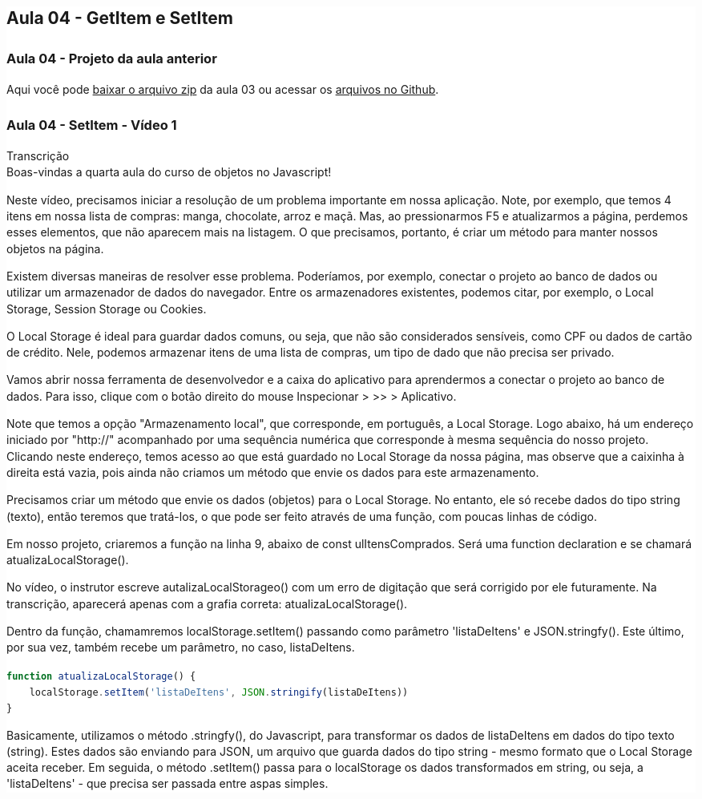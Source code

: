 ## Aula 04 - GetItem e SetItem

### Aula 04 - Projeto da aula anterior

Aqui você pode [baixar o arquivo zip](https://github.com/alura-cursos/lista-de-compras/archive/refs/heads/aula3.zip) da aula 03 ou acessar os [arquivos no Github](https://github.com/alura-cursos/lista-de-compras/tree/aula3).

### Aula 04 - SetItem - Vídeo 1

Transcrição  
Boas-vindas a quarta aula do curso de objetos no Javascript!

Neste vídeo, precisamos iniciar a resolução de um problema importante em nossa aplicação. Note, por exemplo, que temos 4 itens em nossa lista de compras: manga, chocolate, arroz e maçã. Mas, ao pressionarmos F5 e atualizarmos a página, perdemos esses elementos, que não aparecem mais na listagem. O que precisamos, portanto, é criar um método para manter nossos objetos na página.

Existem diversas maneiras de resolver esse problema. Poderíamos, por exemplo, conectar o projeto ao banco de dados ou utilizar um armazenador de dados do navegador. Entre os armazenadores existentes, podemos citar, por exemplo, o Local Storage, Session Storage ou Cookies.

O Local Storage é ideal para guardar dados comuns, ou seja, que não são considerados sensíveis, como CPF ou dados de cartão de crédito. Nele, podemos armazenar itens de uma lista de compras, um tipo de dado que não precisa ser privado.

Vamos abrir nossa ferramenta de desenvolvedor e a caixa do aplicativo para aprendermos a conectar o projeto ao banco de dados. Para isso, clique com o botão direito do mouse Inspecionar > >> > Aplicativo.

Note que temos a opção "Armazenamento local", que corresponde, em português, a Local Storage. Logo abaixo, há um endereço iniciado por "http://" acompanhado por uma sequência numérica que corresponde à mesma sequência do nosso projeto. Clicando neste endereço, temos acesso ao que está guardado no Local Storage da nossa página, mas observe que a caixinha à direita está vazia, pois ainda não criamos um método que envie os dados para este armazenamento.

Precisamos criar um método que envie os dados (objetos) para o Local Storage. No entanto, ele só recebe dados do tipo string (texto), então teremos que tratá-los, o que pode ser feito através de uma função, com poucas linhas de código.

Em nosso projeto, criaremos a função na linha 9, abaixo de const ulItensComprados. Será uma function declaration e se chamará atualizaLocalStorage().

No vídeo, o instrutor escreve autalizaLocalStorageo() com um erro de digitação que será corrigido por ele futuramente. Na transcrição, aparecerá apenas com a grafia correta: atualizaLocalStorage().

Dentro da função, chamamremos localStorage.setItem() passando como parâmetro 'listaDeItens' e JSON.stringfy(). Este último, por sua vez, também recebe um parâmetro, no caso, listaDeItens.

```JavaScript
function atualizaLocalStorage() {
    localStorage.setItem('listaDeItens', JSON.stringify(listaDeItens))
}
```

Basicamente, utilizamos o método .stringfy(), do Javascript, para transformar os dados de listaDeItens em dados do tipo texto (string). Estes dados são enviando para JSON, um arquivo que guarda dados do tipo string - mesmo formato que o Local Storage aceita receber. Em seguida, o método .setItem() passa para o localStorage os dados transformados em string, ou seja, a 'listaDeItens' - que precisa ser passada entre aspas simples.
